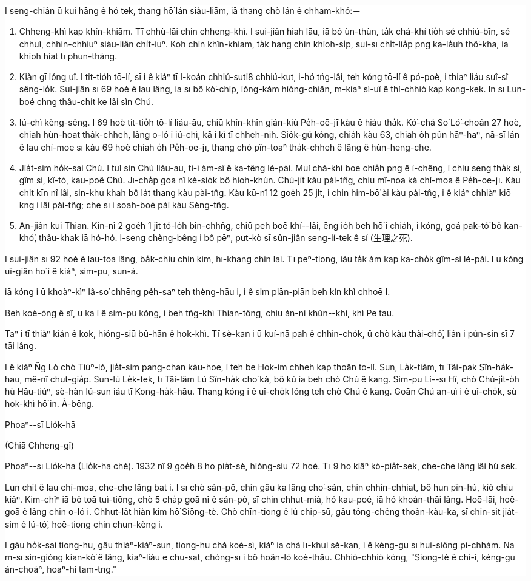 I seng-chiân ū kuí hāng ê hó tek, thang hō͘ lán siàu-liām, iā thang chò lán ê chham-khó:－

1. Chheng-khì kap khín-khiām. Tī chhù-lāi chin chheng-khì. I sui-jiân hiah lāu, iā bô ùn-thùn, ta̍k chá-khí tio̍h sé chhiú-bīn, sé chhuì, chhin-chhiūⁿ siàu-liân chi̍t-iūⁿ. Koh chin khîn-khiām, ta̍k hāng chin khioh-si̍p, sui-sī chi̍t-lia̍p pn̄g ka-la̍uh thô͘-kha, iā khioh hiat tī phun-tháng.

2. Kiàn gī ióng uî. I tit-tio̍h tō-lí, sī i ê kiáⁿ tī I-koán chhiú-suti8 chhiú-kut, i-hó tńg-lâi, teh kóng tō-lí ê pó-poè, i thiaⁿ liáu suî-sî sêng-lo̍k. Sui-jiân sī 69 hoè ê lāu lâng, iā sī bô kò͘-chip, ióng-kám hiòng-chiân, m̄-kiaⁿ sì-uî ê thí-chhiò kap kong-kek. In sī Lūn-boé chng thâu-chi̍t ke lâi sìn Chú.

3. Iú-chì kèng-sêng. I 69 hoè tit-tio̍h tō-lí liáu-āu, chiū khîn-khîn gián-kiù Pe̍h-oē-jī kàu ē hiáu tha̍k. Kó͘-chá So͘ Ló͘-choân 27 hoè, chiah hùn-hoat tha̍k-chheh, lâng o-ló i iú-chì, kā i kì tī chheh-ni̍h. Sio̍k-gú kóng, chia̍h kàu 63, chiah o̍h pûn hāⁿ-haⁿ, nā-sī lán ê lāu chí-moē sī kàu 69 hoè chiah o̍h Pe̍h-oē-jī, thang chò pîn-toāⁿ tha̍k-chheh ê lâng ê hùn-heng-che.

4. Jia̍t-sim ho̍k-sāi Chú. I tuì sìn Chú liáu-āu, tì-ì àm-sî ê ka-têng lé-pài. Muí chá-khí boē chia̍h pn̄g ê í-chêng, i chiū seng tha̍k si, gîm si, kî-tó, kau-poê Chú. Jī-cha̍p goā nî kè-sio̍k bô hioh-khùn. Chú-ji̍t kàu pài-tn̂g, chiū mî-noā kà chí-moā ê Pe̍h-oē-jī. Kàu chit kīn nî lâi, sin-khu khah bô la̍t thang kàu pài-tn̂g. Kàu kū-nî 12 goe̍h 25 ji̍t, i chin him-bō͘ ài kàu pài-tn̂g, i ê kiáⁿ chhiàⁿ kiō kng i lâi pài-tn̂g; che sī i soah-boé pái kàu Sèng-tn̂g.

5. An-jiân kui Thian. Kin-nî 2 goe̍h 1 ji̍t tó-lo̍h bîn-chhn̂g, chiū peh boē khí--lâi, ēng io̍h beh hō͘ i chia̍h, i kóng, goá pak-tó͘ bô kan-khó͘, thâu-khak iā hó-hó. I-seng chèng-bêng i bô pēⁿ, put-kò sī sûn-jiân seng-lí-tek ê sí (生理之死).

I sui-jiân sī 92 hoè ê lāu-toā lâng, ba̍k-chiu chin kim, hī-khang chin lāi. Tī peⁿ-tiong, iáu ta̍k àm kap ka-cho̍k gîm-si lé-pài. I ū kóng uî-giân hō͘ i ê kiáⁿ, sim-pū, sun-á.

iā kóng i ū khoàⁿ-kìⁿ Iâ-so͘ chhēng pe̍h-saⁿ teh thèng-hāu i, i ê sim piān-piān beh kín khì chhoē I.

Beh koè-óng ê sî, ū kā i ê sim-pū kóng, i beh tńg-khì Thian-tông, chiū án-ni khùn--khì, khì Pē tau.

Taⁿ i tī thiàⁿ kián ê kok, hióng-siū bû-hān ê hok-khì. Tī sè-kan i ū kuí-nā pah ê chhin-cho̍k, ū chò kàu thài-chó͘, liân i pún-sin sī 7 tāi lâng.

I ê kiáⁿ N̂g Lò chò Tiúⁿ-ló, jia̍t-sim pang-chān kàu-hoē, i teh bē Hok-im chheh kap thoân tō-lí. Sun, La̍k-tiám, tī Tâi-pak Sîn-ha̍k-hāu, mê-nî chut-gia̍p. Sun-lú Le̍k-tek, tī Tâi-lâm Lú Sîn-ha̍k chō͘ kà, bô kú iā beh chò Chú ê kang. Sim-pū Lí--sī Hî, chò Chú-ji̍t-o̍h hù Hāu-tiúⁿ, sè-hàn lú-sun iáu tī Kong-ha̍k-hāu. Thang kóng i ê uî-cho̍k lóng teh chò Chú ê kang. Goān Chú an-uì i ê uî-cho̍k, sù hok-khì hō͘ in. À-bēng.

Phoaⁿ--sī Lio̍k-hā

(Chiā Chheng-gî)

Phoaⁿ--sī Lio̍k-hā (Lio̍k-hā ché). 1932 nî 9 goe̍h 8 hō pia̍t-sè, hióng-siū 72 hoè. Tī 9 hō kiâⁿ kò-pia̍t-sek, chē-chē lâng lâi hù sek.

Lūn chit ê lāu chí-moā, chē-chē lâng bat i. I sī chò sán-pô, chin gâu kā lâng chō͘-sán, chin chhin-chhiat, bô hun pîn-hù, kiò chiū kiâⁿ. Kim-chîⁿ iā bô toā tuì-tiōng, chò 5 cha̍p goā nî ê sán-pô, sī chin chhut-miâ, hó kau-poê, iā hó khoán-thāi lâng. Hoē-lāi, hoē-goā ê lâng chin o-ló i. Chhut-la̍t hiàn kim hō͘ Siōng-tè. Chò chīn-tiong ê lú chip-sū, gâu tông-chêng thoân-kàu-ka, sī chin-si̍t jia̍t-sim ê lú-tô͘, hoē-tiong chin chun-kèng i.

I gâu ho̍k-sāi tiōng-hū, gâu thiàⁿ-kiáⁿ-sun, tiōng-hu chá koè-sì, kiáⁿ iā chá lī-khui sè-kan, i ê kéng-gū sī hui-siông pi-chhám. Nā m̄-sī sìn-gióng kian-kò͘ ê lâng, kiaⁿ-liáu ē chū-sat, chóng-sī i bô hoân-ló koè-thâu. Chhiò-chhiò kóng, "Siōng-tè ê chí-ì, kéng-gū án-choáⁿ, hoaⁿ-hí tam-tng."

